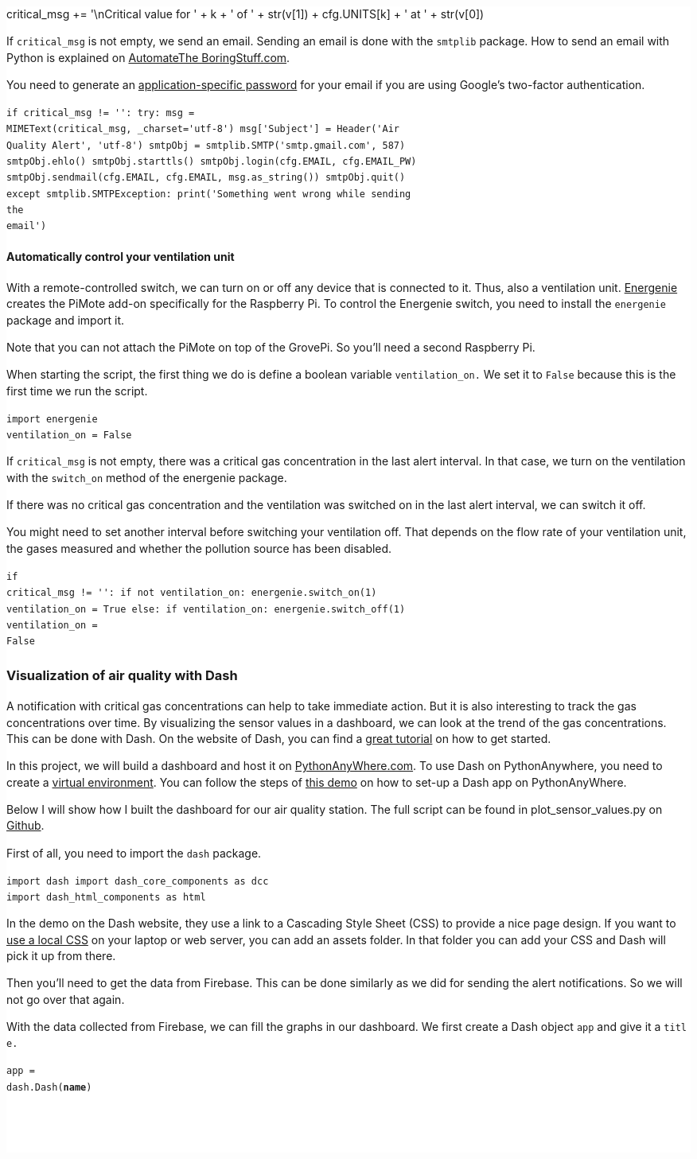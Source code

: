 critical_msg += '\nCritical value for ' + k + ' of ' + str(v[1]) + cfg.UNITS[k] + ' at ' + str(v[0])</code></pre><p>If <code>critical_msg</code> is not empty, we send an email. Sending an email is done with the <code>smtplib</code> package. How to send an email with Python is explained on <a href="https://automatetheboringstuff.com/chapter16/" rel="noopener">AutomateThe BoringStuff.com</a>.</p><p>You need to generate an <a href="https://support.google.com/mail/?p=InvalidSecondFactor" rel="noopener">application-specific password</a> for your email if you are using Google’s two-factor authentication.</p><pre><code>if critical_msg != '':
try:
msg = MIMEText(critical_msg, _charset='utf-8')
msg['Subject'] = Header('Air Quality Alert', 'utf-8')
smtpObj = smtplib.SMTP('smtp.gmail.com', 587)
smtpObj.ehlo()
smtpObj.starttls()
smtpObj.login(cfg.EMAIL, cfg.EMAIL_PW)
smtpObj.sendmail(cfg.EMAIL, cfg.EMAIL, msg.as_string())
smtpObj.quit()
except smtplib.SMTPException:
print('Something went wrong while sending the email')</code></pre><h4 id="automatically-control-your-ventilation-unit">Automatically control your ventilation unit</h4><p>With a remote-controlled switch, we can turn on or off any device that is connected to it. Thus, also a ventilation unit. <a href="https://energenie.com/" rel="noopener">Energenie</a> creates the PiMote add-on specifically for the Raspberry Pi. To control the Energenie switch, you need to install the <code>energenie</code> package and import it.</p><p>Note that you can not attach the PiMote on top of the GrovePi. So you’ll need a second Raspberry Pi.</p><p>When starting the script, the first thing we do is define a boolean variable <code>ventilation_on.</code> We set it to <code>False</code> because this is the first time we run the script.</p><pre><code>import energenie
ventilation_on = False</code></pre><p>If <code>critical_msg</code> is not empty, there was a critical gas concentration in the last alert interval. In that case, we turn on the ventilation with the <code>switch_on</code> method of the energenie package.</p><p>If there was no critical gas concentration and the ventilation was switched on in the last alert interval, we can switch it off.</p><p>You might need to set another interval before switching your ventilation off. That depends on the flow rate of your ventilation unit, the gases measured and whether the pollution source has been disabled.</p><pre><code>if critical_msg != '':
if not ventilation_on:
energenie.switch_on(1)
ventilation_on = True
else:
if ventilation_on:
energenie.switch_off(1)
ventilation_on = False</code></pre><h3 id="visualization-of-air-quality-with-dash">Visualization of air quality with Dash</h3><p>A notification with critical gas concentrations can help to take immediate action. But it is also interesting to track the gas concentrations over time. By visualizing the sensor values in a dashboard, we can look at the trend of the gas concentrations. This can be done with Dash. On the website of Dash, you can find a <a href="https://dash.plot.ly/" rel="noopener">great tutorial</a> on how to get started.</p><p>In this project, we will build a dashboard and host it on <a href="https://www.pythonanywhere.com/" rel="noopener">PythonAnyWhere.com</a>. To use Dash on PythonAnywhere, you need to create a <a href="https://help.pythonanywhere.com/pages/Virtualenvs/" rel="noopener">virtual environment</a>. You can follow the steps of <a href="https://github.com/conradho/dashingdemo" rel="noopener">this demo</a> on how to set-up a Dash app on PythonAnyWhere.</p><p>Below I will show how I built the dashboard for our air quality station. The full script can be found in plot_sensor_values.py on <a href="https://github.com/bertcarremans/air_quality_monitoring" rel="noopener">Github</a>.</p><p>First of all, you need to import the <code>dash</code> package.</p><pre><code>import dash
import dash_core_components as dcc
import dash_html_components as html</code></pre><p>In the demo on the Dash website, they use a link to a Cascading Style Sheet (CSS) to provide a nice page design. If you want to <a href="https://dash.plot.ly/external-resources" rel="noopener">use a local CSS</a> on your laptop or web server, you can add an assets folder. In that folder you can add your CSS and Dash will pick it up from there.</p><p>Then you’ll need to get the data from Firebase. This can be done similarly as we did for sending the alert notifications. So we will not go over that again.</p><p>With the data collected from Firebase, we can fill the graphs in our dashboard. We first create a Dash object <code>app</code> and give it a <code>title.</code></p><pre><code>app = dash.Dash(__name__)